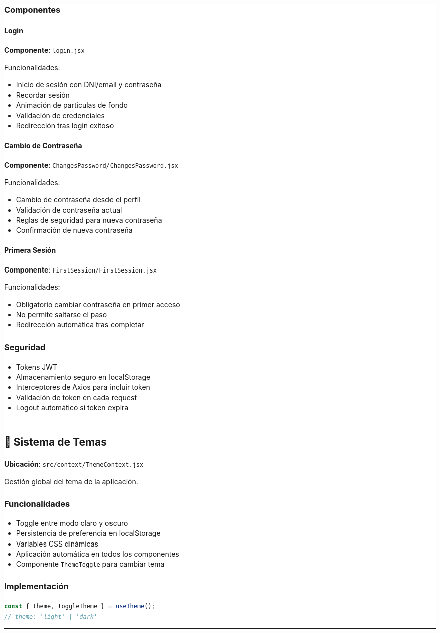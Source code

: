 ### Componentes

#### Login
**Componente**: `login.jsx`

Funcionalidades:
- Inicio de sesión con DNI/email y contraseña
- Recordar sesión
- Animación de partículas de fondo
- Validación de credenciales
- Redirección tras login exitoso

#### Cambio de Contraseña
**Componente**: `ChangesPassword/ChangesPassword.jsx`

Funcionalidades:
- Cambio de contraseña desde el perfil
- Validación de contraseña actual
- Reglas de seguridad para nueva contraseña
- Confirmación de nueva contraseña

#### Primera Sesión
**Componente**: `FirstSession/FirstSession.jsx`

Funcionalidades:
- Obligatorio cambiar contraseña en primer acceso
- No permite saltarse el paso
- Redirección automática tras completar

### Seguridad
- Tokens JWT
- Almacenamiento seguro en localStorage
- Interceptores de Axios para incluir token
- Validación de token en cada request
- Logout automático si token expira

---

## 🎨 Sistema de Temas

**Ubicación**: `src/context/ThemeContext.jsx`

Gestión global del tema de la aplicación.

### Funcionalidades
- Toggle entre modo claro y oscuro
- Persistencia de preferencia en localStorage
- Variables CSS dinámicas
- Aplicación automática en todos los componentes
- Componente `ThemeToggle` para cambiar tema

### Implementación
```javascript
const { theme, toggleTheme } = useTheme();
// theme: 'light' | 'dark'
```

---